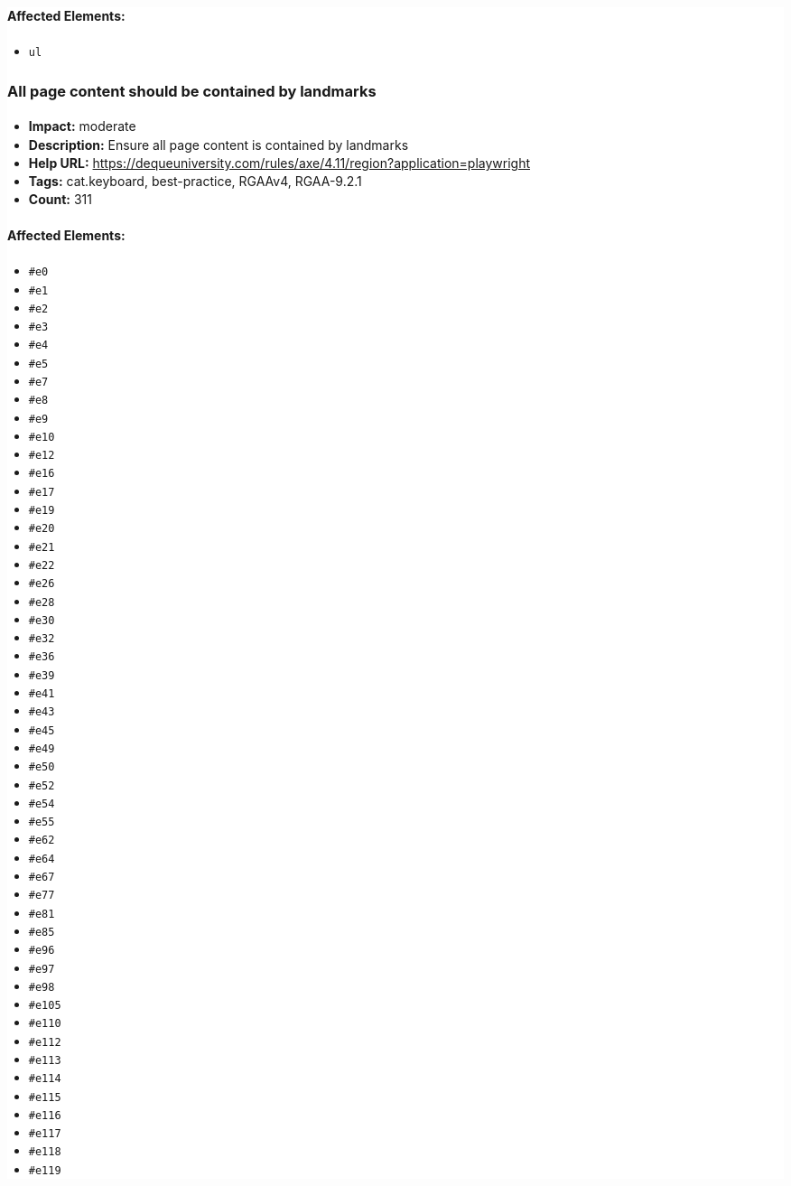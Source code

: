#### Affected Elements:

- `ul`

### All page content should be contained by landmarks

- **Impact:** moderate
- **Description:** Ensure all page content is contained by landmarks
- **Help URL:** https://dequeuniversity.com/rules/axe/4.11/region?application=playwright
- **Tags:** cat.keyboard, best-practice, RGAAv4, RGAA-9.2.1
- **Count:** 311

#### Affected Elements:

- `#e0`
- `#e1`
- `#e2`
- `#e3`
- `#e4`
- `#e5`
- `#e7`
- `#e8`
- `#e9`
- `#e10`
- `#e12`
- `#e16`
- `#e17`
- `#e19`
- `#e20`
- `#e21`
- `#e22`
- `#e26`
- `#e28`
- `#e30`
- `#e32`
- `#e36`
- `#e39`
- `#e41`
- `#e43`
- `#e45`
- `#e49`
- `#e50`
- `#e52`
- `#e54`
- `#e55`
- `#e62`
- `#e64`
- `#e67`
- `#e77`
- `#e81`
- `#e85`
- `#e96`
- `#e97`
- `#e98`
- `#e105`
- `#e110`
- `#e112`
- `#e113`
- `#e114`
- `#e115`
- `#e116`
- `#e117`
- `#e118`
- `#e119`